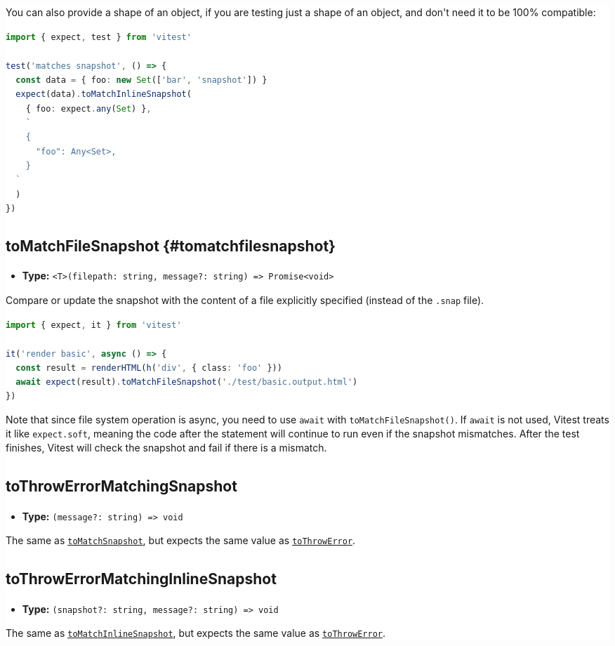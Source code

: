 You can also provide a shape of an object, if you are testing just a shape of an object, and don't need it to be 100% compatible:

```ts
import { expect, test } from 'vitest'

test('matches snapshot', () => {
  const data = { foo: new Set(['bar', 'snapshot']) }
  expect(data).toMatchInlineSnapshot(
    { foo: expect.any(Set) },
    `
    {
      "foo": Any<Set>,
    }
  `
  )
})
```

## toMatchFileSnapshot {#tomatchfilesnapshot}

- **Type:** `<T>(filepath: string, message?: string) => Promise<void>`

Compare or update the snapshot with the content of a file explicitly specified (instead of the `.snap` file).

```ts
import { expect, it } from 'vitest'

it('render basic', async () => {
  const result = renderHTML(h('div', { class: 'foo' }))
  await expect(result).toMatchFileSnapshot('./test/basic.output.html')
})
```

Note that since file system operation is async, you need to use `await` with `toMatchFileSnapshot()`. If `await` is not used, Vitest treats it like `expect.soft`, meaning the code after the statement will continue to run even if the snapshot mismatches. After the test finishes, Vitest will check the snapshot and fail if there is a mismatch.

## toThrowErrorMatchingSnapshot

- **Type:** `(message?: string) => void`

The same as [`toMatchSnapshot`](#tomatchsnapshot), but expects the same value as [`toThrowError`](#tothrowerror).

## toThrowErrorMatchingInlineSnapshot

- **Type:** `(snapshot?: string, message?: string) => void`

The same as [`toMatchInlineSnapshot`](#tomatchinlinesnapshot), but expects the same value as [`toThrowError`](#tothrowerror).
